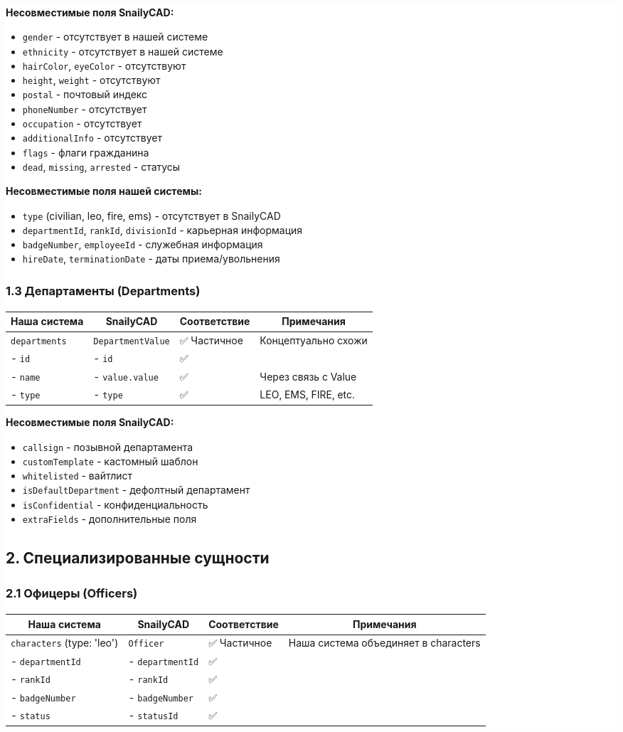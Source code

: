 **Несовместимые поля SnailyCAD:**
- `gender` - отсутствует в нашей системе
- `ethnicity` - отсутствует в нашей системе  
- `hairColor`, `eyeColor` - отсутствуют
- `height`, `weight` - отсутствуют
- `postal` - почтовый индекс
- `phoneNumber` - отсутствует
- `occupation` - отсутствует
- `additionalInfo` - отсутствует
- `flags` - флаги гражданина
- `dead`, `missing`, `arrested` - статусы

**Несовместимые поля нашей системы:**
- `type` (civilian, leo, fire, ems) - отсутствует в SnailyCAD
- `departmentId`, `rankId`, `divisionId` - карьерная информация
- `badgeNumber`, `employeeId` - служебная информация
- `hireDate`, `terminationDate` - даты приема/увольнения

### 1.3 Департаменты (Departments)
| Наша система | SnailyCAD | Соответствие | Примечания |
|-------------|-----------|--------------|------------|
| `departments` | `DepartmentValue` | ✅ Частичное | Концептуально схожи |
| - `id` | - `id` | ✅ | |
| - `name` | - `value.value` | ✅ | Через связь с Value |
| - `type` | - `type` | ✅ | LEO, EMS, FIRE, etc. |

**Несовместимые поля SnailyCAD:**
- `callsign` - позывной департамента
- `customTemplate` - кастомный шаблон
- `whitelisted` - вайтлист
- `isDefaultDepartment` - дефолтный департамент
- `isConfidential` - конфиденциальность
- `extraFields` - дополнительные поля

## 2. Специализированные сущности

### 2.1 Офицеры (Officers)
| Наша система | SnailyCAD | Соответствие | Примечания |
|-------------|-----------|--------------|------------|
| `characters` (type: 'leo') | `Officer` | ✅ Частичное | Наша система объединяет в characters |
| - `departmentId` | - `departmentId` | ✅ | |
| - `rankId` | - `rankId` | ✅ | |
| - `badgeNumber` | - `badgeNumber` | ✅ | |
| - `status` | - `statusId` | ✅ | |
